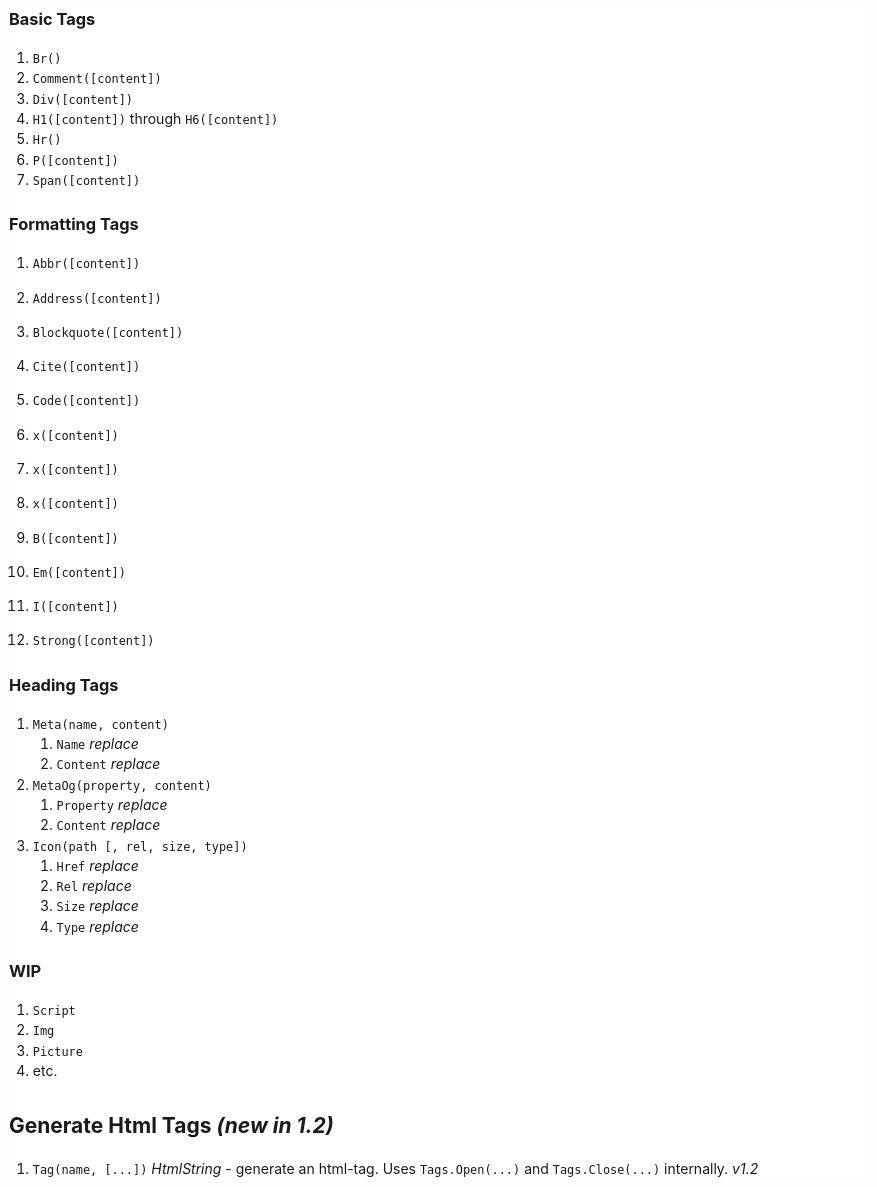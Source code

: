 ### Basic Tags

1. `Br()`
2. `Comment([content])`
3. `Div([content])`
4. `H1([content])` through `H6([content])`
5. `Hr()`
6. `P([content])`
7. `Span([content])`

### Formatting Tags

1. `Abbr([content])`
1. `Address([content])`

1. `Blockquote([content])`
1. `Cite([content])`
1. `Code([content])`
1. `x([content])`
1. `x([content])`
1. `x([content])`


1. `B([content])`
1. `Em([content])`
1. `I([content])`
1. `Strong([content])`

### Heading Tags

1. `Meta(name, content)`
   1. `Name` _replace_
   2. `Content` _replace_
2. `MetaOg(property, content)`
   1. `Property` _replace_
   2. `Content` _replace_
3. `Icon(path [, rel, size, type])`
   1. `Href` _replace_
   2. `Rel` _replace_
   3. `Size` _replace_
   4. `Type` _replace_


### WIP

1. `Script`
2. `Img`
3. `Picture`
4. etc.

## Generate Html Tags _(new in 1.2)_

1. `Tag(name, [...])` _HtmlString_ - generate an html-tag. Uses `Tags.Open(...)` and `Tags.Close(...)` internally. _v1.2_
